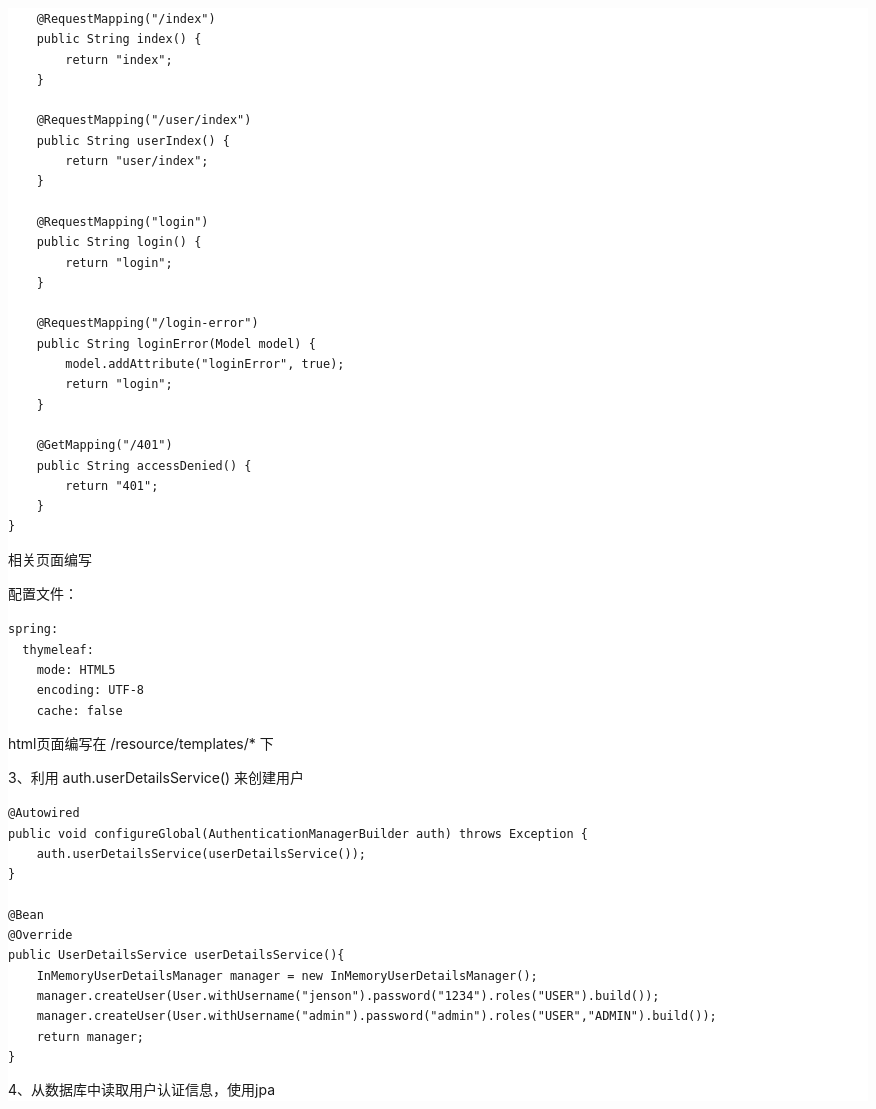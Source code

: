     	@RequestMapping("/index")
    	public String index() {
    		return "index";
    	}
    
    	@RequestMapping("/user/index")
    	public String userIndex() {
    		return "user/index";
    	}
    
    	@RequestMapping("login")
    	public String login() {
    		return "login";
    	}
    
    	@RequestMapping("/login-error")
    	public String loginError(Model model) {
    		model.addAttribute("loginError", true);
    		return "login";
    	}
    
    	@GetMapping("/401")
    	public String accessDenied() {
    		return "401";
    	}
    }
    
相关页面编写  
    
配置文件：
    
    spring:
      thymeleaf:
        mode: HTML5
        encoding: UTF-8
        cache: false

html页面编写在  /resource/templates/* 下

3、利用 auth.userDetailsService() 来创建用户

    @Autowired
    public void configureGlobal(AuthenticationManagerBuilder auth) throws Exception {
        auth.userDetailsService(userDetailsService());
    }

    @Bean
    @Override
    public UserDetailsService userDetailsService(){
        InMemoryUserDetailsManager manager = new InMemoryUserDetailsManager();
        manager.createUser(User.withUsername("jenson").password("1234").roles("USER").build());
        manager.createUser(User.withUsername("admin").password("admin").roles("USER","ADMIN").build());
        return manager;
    }
    
4、从数据库中读取用户认证信息，使用jpa
